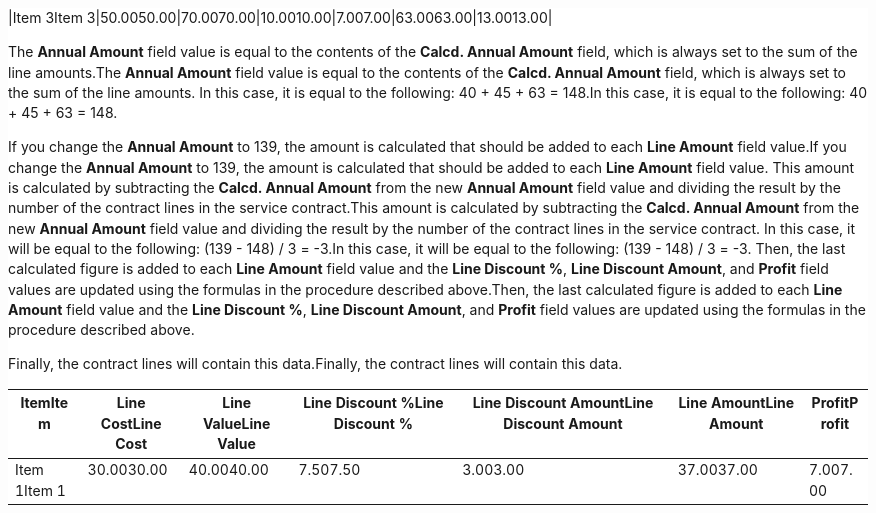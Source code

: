 |<span data-ttu-id="5235e-156">Item 3</span><span class="sxs-lookup"><span data-stu-id="5235e-156">Item 3</span></span>|<span data-ttu-id="5235e-157">50.00</span><span class="sxs-lookup"><span data-stu-id="5235e-157">50.00</span></span>|<span data-ttu-id="5235e-158">70.00</span><span class="sxs-lookup"><span data-stu-id="5235e-158">70.00</span></span>|<span data-ttu-id="5235e-159">10.00</span><span class="sxs-lookup"><span data-stu-id="5235e-159">10.00</span></span>|<span data-ttu-id="5235e-160">7.00</span><span class="sxs-lookup"><span data-stu-id="5235e-160">7.00</span></span>|<span data-ttu-id="5235e-161">63.00</span><span class="sxs-lookup"><span data-stu-id="5235e-161">63.00</span></span>|<span data-ttu-id="5235e-162">13.00</span><span class="sxs-lookup"><span data-stu-id="5235e-162">13.00</span></span>|  

<span data-ttu-id="5235e-163">The **Annual Amount** field value is equal to the contents of the **Calcd. Annual Amount** field, which is always set to the sum of the line amounts.</span><span class="sxs-lookup"><span data-stu-id="5235e-163">The **Annual Amount** field value is equal to the contents of the **Calcd. Annual Amount** field, which is always set to the sum of the line amounts.</span></span> <span data-ttu-id="5235e-164">In this case, it is equal to the following:  40 + 45 + 63 = 148.</span><span class="sxs-lookup"><span data-stu-id="5235e-164">In this case, it is equal to the following:  40 + 45 + 63 = 148.</span></span>  

<span data-ttu-id="5235e-165">If you change the **Annual Amount** to 139, the amount is calculated that should be added to each **Line Amount** field value.</span><span class="sxs-lookup"><span data-stu-id="5235e-165">If you change the **Annual Amount** to 139, the amount is calculated that should be added to each **Line Amount** field value.</span></span> <span data-ttu-id="5235e-166">This amount is calculated by subtracting the **Calcd. Annual Amount** from the new **Annual Amount** field value and dividing the result by the number of the contract lines in the service contract.</span><span class="sxs-lookup"><span data-stu-id="5235e-166">This amount is calculated by subtracting the **Calcd. Annual Amount** from the new **Annual Amount** field value and dividing the result by the number of the contract lines in the service contract.</span></span> <span data-ttu-id="5235e-167">In this case, it will be equal to the following: (139 - 148) / 3 = -3.</span><span class="sxs-lookup"><span data-stu-id="5235e-167">In this case, it will be equal to the following: (139 - 148) / 3 = -3.</span></span> <span data-ttu-id="5235e-168">Then, the last calculated figure is added to each **Line Amount** field value and the **Line Discount %**, **Line Discount Amount**, and **Profit** field values are updated using the formulas in the procedure described above.</span><span class="sxs-lookup"><span data-stu-id="5235e-168">Then, the last calculated figure is added to each **Line Amount** field value and the **Line Discount %**, **Line Discount Amount**, and **Profit** field values are updated using the formulas in the procedure described above.</span></span>  

<span data-ttu-id="5235e-169">Finally, the contract lines will contain this data.</span><span class="sxs-lookup"><span data-stu-id="5235e-169">Finally, the contract lines will contain this data.</span></span>  

|<span data-ttu-id="5235e-170">Item</span><span class="sxs-lookup"><span data-stu-id="5235e-170">Item</span></span>|<span data-ttu-id="5235e-171">Line Cost</span><span class="sxs-lookup"><span data-stu-id="5235e-171">Line Cost</span></span>|<span data-ttu-id="5235e-172">Line Value</span><span class="sxs-lookup"><span data-stu-id="5235e-172">Line Value</span></span>|<span data-ttu-id="5235e-173">Line Discount %</span><span class="sxs-lookup"><span data-stu-id="5235e-173">Line Discount %</span></span>|<span data-ttu-id="5235e-174">Line Discount Amount</span><span class="sxs-lookup"><span data-stu-id="5235e-174">Line Discount Amount</span></span>|<span data-ttu-id="5235e-175">Line Amount</span><span class="sxs-lookup"><span data-stu-id="5235e-175">Line Amount</span></span>|<span data-ttu-id="5235e-176">Profit</span><span class="sxs-lookup"><span data-stu-id="5235e-176">Profit</span></span>|  
|----------|---------------|----------------|---------------------|--------------------------|-----------------|------------|  
|<span data-ttu-id="5235e-177">Item 1</span><span class="sxs-lookup"><span data-stu-id="5235e-177">Item 1</span></span>|<span data-ttu-id="5235e-178">30.00</span><span class="sxs-lookup"><span data-stu-id="5235e-178">30.00</span></span>|<span data-ttu-id="5235e-179">40.00</span><span class="sxs-lookup"><span data-stu-id="5235e-179">40.00</span></span>|<span data-ttu-id="5235e-180">7.50</span><span class="sxs-lookup"><span data-stu-id="5235e-180">7.50</span></span>|<span data-ttu-id="5235e-181">3.00</span><span class="sxs-lookup"><span data-stu-id="5235e-181">3.00</span></span>|<span data-ttu-id="5235e-182">37.00</span><span class="sxs-lookup"><span data-stu-id="5235e-182">37.00</span></span>|<span data-ttu-id="5235e-183">7.00</span><span class="sxs-lookup"><span data-stu-id="5235e-183">7.00</span></span>|  